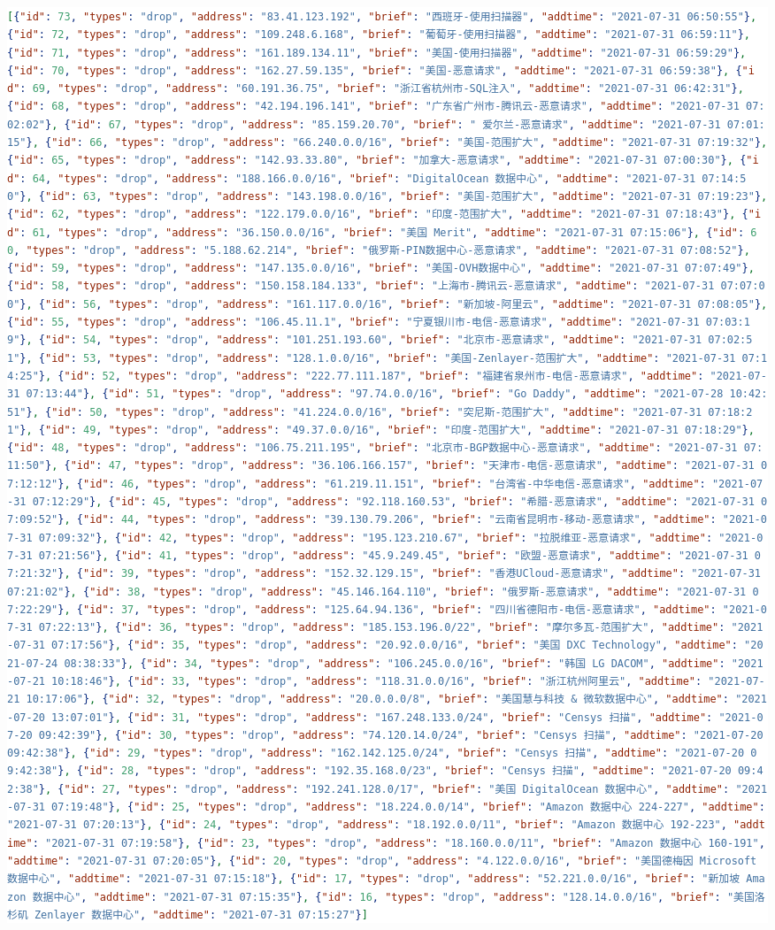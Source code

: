 ```json 辣鸡国外 IP 段
[{"id": 73, "types": "drop", "address": "83.41.123.192", "brief": "西班牙-使用扫描器", "addtime": "2021-07-31 06:50:55"}, {"id": 72, "types": "drop", "address": "109.248.6.168", "brief": "葡萄牙-使用扫描器", "addtime": "2021-07-31 06:59:11"}, {"id": 71, "types": "drop", "address": "161.189.134.11", "brief": "美国-使用扫描器", "addtime": "2021-07-31 06:59:29"}, {"id": 70, "types": "drop", "address": "162.27.59.135", "brief": "美国-恶意请求", "addtime": "2021-07-31 06:59:38"}, {"id": 69, "types": "drop", "address": "60.191.36.75", "brief": "浙江省杭州市-SQL注入", "addtime": "2021-07-31 06:42:31"}, {"id": 68, "types": "drop", "address": "42.194.196.141", "brief": "广东省广州市-腾讯云-恶意请求", "addtime": "2021-07-31 07:02:02"}, {"id": 67, "types": "drop", "address": "85.159.20.70", "brief": " 爱尔兰-恶意请求", "addtime": "2021-07-31 07:01:15"}, {"id": 66, "types": "drop", "address": "66.240.0.0/16", "brief": "美国-范围扩大", "addtime": "2021-07-31 07:19:32"}, {"id": 65, "types": "drop", "address": "142.93.33.80", "brief": "加拿大-恶意请求", "addtime": "2021-07-31 07:00:30"}, {"id": 64, "types": "drop", "address": "188.166.0.0/16", "brief": "DigitalOcean 数据中心", "addtime": "2021-07-31 07:14:50"}, {"id": 63, "types": "drop", "address": "143.198.0.0/16", "brief": "美国-范围扩大", "addtime": "2021-07-31 07:19:23"}, {"id": 62, "types": "drop", "address": "122.179.0.0/16", "brief": "印度-范围扩大", "addtime": "2021-07-31 07:18:43"}, {"id": 61, "types": "drop", "address": "36.150.0.0/16", "brief": "美国 Merit", "addtime": "2021-07-31 07:15:06"}, {"id": 60, "types": "drop", "address": "5.188.62.214", "brief": "俄罗斯-PIN数据中心-恶意请求", "addtime": "2021-07-31 07:08:52"}, {"id": 59, "types": "drop", "address": "147.135.0.0/16", "brief": "美国-OVH数据中心", "addtime": "2021-07-31 07:07:49"}, {"id": 58, "types": "drop", "address": "150.158.184.133", "brief": "上海市-腾讯云-恶意请求", "addtime": "2021-07-31 07:07:00"}, {"id": 56, "types": "drop", "address": "161.117.0.0/16", "brief": "新加坡-阿里云", "addtime": "2021-07-31 07:08:05"}, {"id": 55, "types": "drop", "address": "106.45.11.1", "brief": "宁夏银川市-电信-恶意请求", "addtime": "2021-07-31 07:03:19"}, {"id": 54, "types": "drop", "address": "101.251.193.60", "brief": "北京市-恶意请求", "addtime": "2021-07-31 07:02:51"}, {"id": 53, "types": "drop", "address": "128.1.0.0/16", "brief": "美国-Zenlayer-范围扩大", "addtime": "2021-07-31 07:14:25"}, {"id": 52, "types": "drop", "address": "222.77.111.187", "brief": "福建省泉州市-电信-恶意请求", "addtime": "2021-07-31 07:13:44"}, {"id": 51, "types": "drop", "address": "97.74.0.0/16", "brief": "Go Daddy", "addtime": "2021-07-28 10:42:51"}, {"id": 50, "types": "drop", "address": "41.224.0.0/16", "brief": "突尼斯-范围扩大", "addtime": "2021-07-31 07:18:21"}, {"id": 49, "types": "drop", "address": "49.37.0.0/16", "brief": "印度-范围扩大", "addtime": "2021-07-31 07:18:29"}, {"id": 48, "types": "drop", "address": "106.75.211.195", "brief": "北京市-BGP数据中心-恶意请求", "addtime": "2021-07-31 07:11:50"}, {"id": 47, "types": "drop", "address": "36.106.166.157", "brief": "天津市-电信-恶意请求", "addtime": "2021-07-31 07:12:12"}, {"id": 46, "types": "drop", "address": "61.219.11.151", "brief": "台湾省-中华电信-恶意请求", "addtime": "2021-07-31 07:12:29"}, {"id": 45, "types": "drop", "address": "92.118.160.53", "brief": "希腊-恶意请求", "addtime": "2021-07-31 07:09:52"}, {"id": 44, "types": "drop", "address": "39.130.79.206", "brief": "云南省昆明市-移动-恶意请求", "addtime": "2021-07-31 07:09:32"}, {"id": 42, "types": "drop", "address": "195.123.210.67", "brief": "拉脱维亚-恶意请求", "addtime": "2021-07-31 07:21:56"}, {"id": 41, "types": "drop", "address": "45.9.249.45", "brief": "欧盟-恶意请求", "addtime": "2021-07-31 07:21:32"}, {"id": 39, "types": "drop", "address": "152.32.129.15", "brief": "香港UCloud-恶意请求", "addtime": "2021-07-31 07:21:02"}, {"id": 38, "types": "drop", "address": "45.146.164.110", "brief": "俄罗斯-恶意请求", "addtime": "2021-07-31 07:22:29"}, {"id": 37, "types": "drop", "address": "125.64.94.136", "brief": "四川省德阳市-电信-恶意请求", "addtime": "2021-07-31 07:22:13"}, {"id": 36, "types": "drop", "address": "185.153.196.0/22", "brief": "摩尔多瓦-范围扩大", "addtime": "2021-07-31 07:17:56"}, {"id": 35, "types": "drop", "address": "20.92.0.0/16", "brief": "美国 DXC Technology", "addtime": "2021-07-24 08:38:33"}, {"id": 34, "types": "drop", "address": "106.245.0.0/16", "brief": "韩国 LG DACOM", "addtime": "2021-07-21 10:18:46"}, {"id": 33, "types": "drop", "address": "118.31.0.0/16", "brief": "浙江杭州阿里云", "addtime": "2021-07-21 10:17:06"}, {"id": 32, "types": "drop", "address": "20.0.0.0/8", "brief": "美国慧与科技 & 微软数据中心", "addtime": "2021-07-20 13:07:01"}, {"id": 31, "types": "drop", "address": "167.248.133.0/24", "brief": "Censys 扫描", "addtime": "2021-07-20 09:42:39"}, {"id": 30, "types": "drop", "address": "74.120.14.0/24", "brief": "Censys 扫描", "addtime": "2021-07-20 09:42:38"}, {"id": 29, "types": "drop", "address": "162.142.125.0/24", "brief": "Censys 扫描", "addtime": "2021-07-20 09:42:38"}, {"id": 28, "types": "drop", "address": "192.35.168.0/23", "brief": "Censys 扫描", "addtime": "2021-07-20 09:42:38"}, {"id": 27, "types": "drop", "address": "192.241.128.0/17", "brief": "美国 DigitalOcean 数据中心", "addtime": "2021-07-31 07:19:48"}, {"id": 25, "types": "drop", "address": "18.224.0.0/14", "brief": "Amazon 数据中心 224-227", "addtime": "2021-07-31 07:20:13"}, {"id": 24, "types": "drop", "address": "18.192.0.0/11", "brief": "Amazon 数据中心 192-223", "addtime": "2021-07-31 07:19:58"}, {"id": 23, "types": "drop", "address": "18.160.0.0/11", "brief": "Amazon 数据中心 160-191", "addtime": "2021-07-31 07:20:05"}, {"id": 20, "types": "drop", "address": "4.122.0.0/16", "brief": "美国德梅因 Microsoft 数据中心", "addtime": "2021-07-31 07:15:18"}, {"id": 17, "types": "drop", "address": "52.221.0.0/16", "brief": "新加坡 Amazon 数据中心", "addtime": "2021-07-31 07:15:35"}, {"id": 16, "types": "drop", "address": "128.14.0.0/16", "brief": "美国洛杉矶 Zenlayer 数据中心", "addtime": "2021-07-31 07:15:27"}]
```

